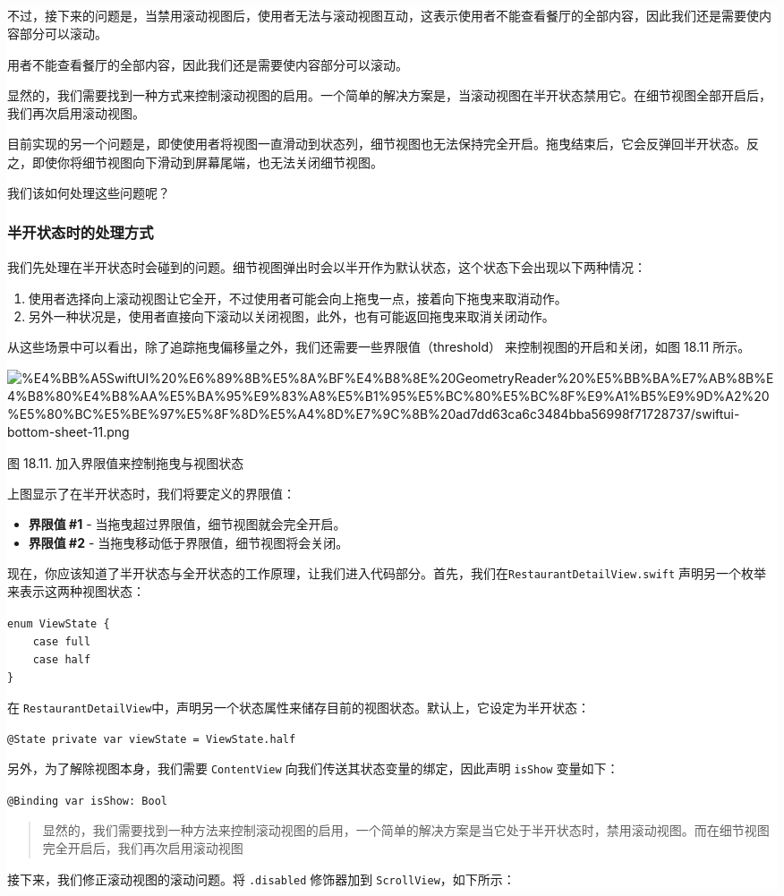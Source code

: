 不过，接下来的问题是，当禁用滚动视图后，使用者无法与滚动视图互动，这表示使用者不能查看餐厅的全部内容，因此我们还是需要使内容部分可以滚动。

用者不能查看餐厅的全部内容，因此我们还是需要使内容部分可以滚动。

显然的，我们需要找到一种方式来控制滚动视图的启用。一个简单的解决方案是，当滚动视图在半开状态禁用它。在细节视图全部开启后，我们再次启用滚动视图。

目前实现的另一个问题是，即使使用者将视图一直滑动到状态列，细节视图也无法保持完全开启。拖曳结束后，它会反弹回半开状态。反之，即使你将细节视图向下滑动到屏幕尾端，也无法关闭细节视图。

我们该如何处理这些问题呢？

### 半开状态时的处理方式

我们先处理在半开状态时会碰到的问题。细节视图弹出时会以半开作为默认状态，这个状态下会出现以下两种情况：

1. 使用者选择向上滚动视图让它全开，不过使用者可能会向上拖曳一点，接着向下拖曳来取消动作。
2. 另外一种状况是，使用者直接向下滚动以关闭视图，此外，也有可能返回拖曳来取消关闭动作。

从这些场景中可以看出，除了追踪拖曳偏移量之外，我们还需要一些界限值（threshold） 来控制视图的开启和关闭，如图 18.11 所示。

![%E4%BB%A5SwiftUI%20%E6%89%8B%E5%8A%BF%E4%B8%8E%20GeometryReader%20%E5%BB%BA%E7%AB%8B%E4%B8%80%E4%B8%AA%E5%BA%95%E9%83%A8%E5%B1%95%E5%BC%80%E5%BC%8F%E9%A1%B5%E9%9D%A2%20%E5%80%BC%E5%BE%97%E5%8F%8D%E5%A4%8D%E7%9C%8B%20ad7dd63ca6c3484bba56998f71728737/swiftui-bottom-sheet-11.png](%E4%BB%A5SwiftUI%20%E6%89%8B%E5%8A%BF%E4%B8%8E%20GeometryReader%20%E5%BB%BA%E7%AB%8B%E4%B8%80%E4%B8%AA%E5%BA%95%E9%83%A8%E5%B1%95%E5%BC%80%E5%BC%8F%E9%A1%B5%E9%9D%A2%20%E5%80%BC%E5%BE%97%E5%8F%8D%E5%A4%8D%E7%9C%8B%20ad7dd63ca6c3484bba56998f71728737/swiftui-bottom-sheet-11.png)

图 18.11. 加入界限值来控制拖曳与视图状态

上图显示了在半开状态时，我们将要定义的界限值：

- **界限值 #1** - 当拖曳超过界限值，细节视图就会完全开启。
- **界限值 #2** - 当拖曳移动低于界限值，细节视图将会关闭。

现在，你应该知道了半开状态与全开状态的工作原理，让我们进入代码部分。首先，我们在`RestaurantDetailView.swift` 声明另一个枚举来表示这两种视图状态：

```
enum ViewState {
    case full
    case half
}

```

在 `RestaurantDetailView`中，声明另一个状态属性来储存目前的视图状态。默认上，它设定为半开状态：

```
@State private var viewState = ViewState.half

```

另外，为了解除视图本身，我们需要 `ContentView` 向我们传送其状态变量的绑定，因此声明 `isShow` 变量如下：

```
@Binding var isShow: Bool

```

> 
> 
> 
> 显然的，我们需要找到一种方法来控制滚动视图的启用，一个简单的解决方案是当它处于半开状态时，禁用滚动视图。而在细节视图完全开启后，我们再次启用滚动视图
> 

接下来，我们修正滚动视图的滚动问题。将 `.disabled` 修饰器加到 `ScrollView`，如下所示：
